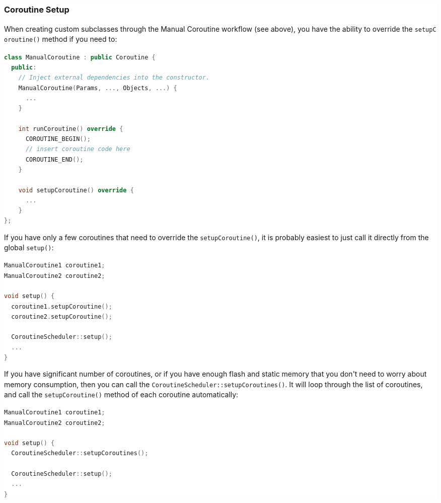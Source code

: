 <a name="CoroutineSetup"></a>
### Coroutine Setup

When creating custom subclasses through the Manual Coroutine workflow (see
above), you have the ability to override the `setupCoroutine()` method if you
need to:

```C++
class ManualCoroutine : public Coroutine {
  public:
    // Inject external dependencies into the constructor.
    ManualCoroutine(Params, ..., Objects, ...) {
      ...
    }

    int runCoroutine() override {
      COROUTINE_BEGIN();
      // insert coroutine code here
      COROUTINE_END();
    }

    void setupCoroutine() override {
      ...
    }
};
```

If you have only a few coroutines that need to override the `setupCoroutine()`,
it is probably easiest to just call it directly from the global `setup()`:

```C++
ManualCoroutine1 coroutine1;
ManualCoroutine2 coroutine2;

void setup() {
  coroutine1.setupCoroutine();
  coroutine2.setupCoroutine();

  CoroutineScheduler::setup();
  ...
}
```

If you have significant number of coroutines, or if you have enough flash and
static memory that you don't need to worry about memory consumption, then you
can call the `CoroutineScheduler::setupCoroutines()`. It will loop through the
list of coroutines, and call the `setupCoroutine()` method of each coroutine
automatically:

```C++
ManualCoroutine1 coroutine1;
ManualCoroutine2 coroutine2;

void setup() {
  CoroutineScheduler::setupCoroutines();

  CoroutineScheduler::setup();
  ...
}
```

